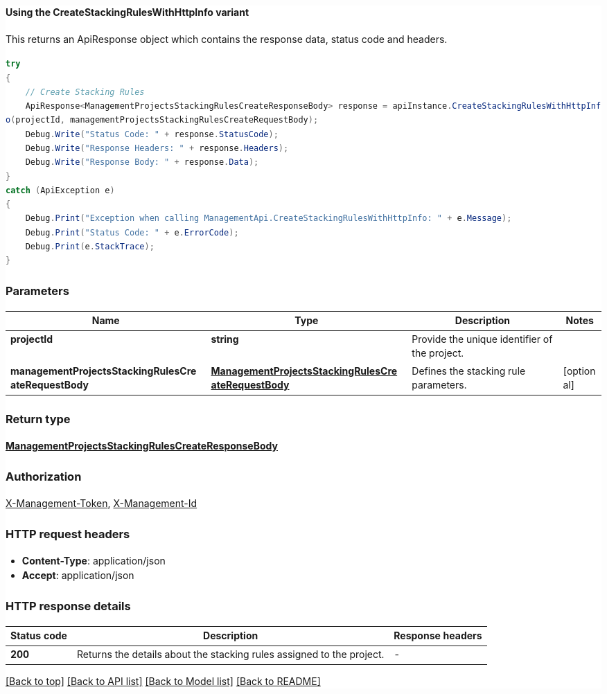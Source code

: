 #### Using the CreateStackingRulesWithHttpInfo variant
This returns an ApiResponse object which contains the response data, status code and headers.

```csharp
try
{
    // Create Stacking Rules
    ApiResponse<ManagementProjectsStackingRulesCreateResponseBody> response = apiInstance.CreateStackingRulesWithHttpInfo(projectId, managementProjectsStackingRulesCreateRequestBody);
    Debug.Write("Status Code: " + response.StatusCode);
    Debug.Write("Response Headers: " + response.Headers);
    Debug.Write("Response Body: " + response.Data);
}
catch (ApiException e)
{
    Debug.Print("Exception when calling ManagementApi.CreateStackingRulesWithHttpInfo: " + e.Message);
    Debug.Print("Status Code: " + e.ErrorCode);
    Debug.Print(e.StackTrace);
}
```

### Parameters

| Name | Type | Description | Notes |
|------|------|-------------|-------|
| **projectId** | **string** | Provide the unique identifier of the project. |  |
| **managementProjectsStackingRulesCreateRequestBody** | [**ManagementProjectsStackingRulesCreateRequestBody**](ManagementProjectsStackingRulesCreateRequestBody.md) | Defines the stacking rule parameters. | [optional]  |

### Return type

[**ManagementProjectsStackingRulesCreateResponseBody**](ManagementProjectsStackingRulesCreateResponseBody.md)

### Authorization

[X-Management-Token](../README.md#X-Management-Token), [X-Management-Id](../README.md#X-Management-Id)

### HTTP request headers

 - **Content-Type**: application/json
 - **Accept**: application/json


### HTTP response details
| Status code | Description | Response headers |
|-------------|-------------|------------------|
| **200** | Returns the details about the stacking rules assigned to the project. |  -  |

[[Back to top]](#) [[Back to API list]](../../README.md#documentation-for-api-endpoints) [[Back to Model list]](../../README.md#documentation-for-models) [[Back to README]](../../README.md)
